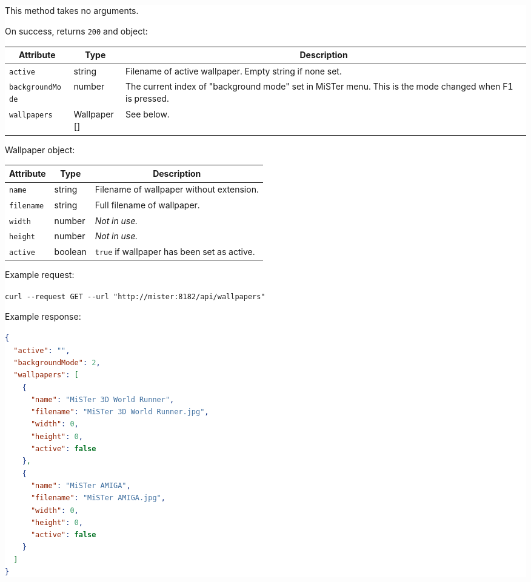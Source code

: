 This method takes no arguments.

On success, returns `200` and object:

| Attribute        | Type        | Description                                                                                             |
|------------------|-------------|---------------------------------------------------------------------------------------------------------|
| `active`         | string      | Filename of active wallpaper. Empty string if none set.                                                 |
| `backgroundMode` | number      | The current index of "background mode" set in MiSTer menu. This is the mode changed when F1 is pressed. |
| `wallpapers`     | Wallpaper[] | See below.                                                                                              |

Wallpaper object:

| Attribute  | Type    | Description                                 |
|------------|---------|---------------------------------------------|
| `name`     | string  | Filename of wallpaper without extension.    |
| `filename` | string  | Full filename of wallpaper.                 |
| `width`    | number  | *Not in use.*                               |
| `height`   | number  | *Not in use.*                               |
| `active`   | boolean | `true` if wallpaper has been set as active. |

Example request:

```shell
curl --request GET --url "http://mister:8182/api/wallpapers"
```

Example response:

```json
{
  "active": "",
  "backgroundMode": 2,
  "wallpapers": [
    {
      "name": "MiSTer 3D World Runner",
      "filename": "MiSTer 3D World Runner.jpg",
      "width": 0,
      "height": 0,
      "active": false
    },
    {
      "name": "MiSTer AMIGA",
      "filename": "MiSTer AMIGA.jpg",
      "width": 0,
      "height": 0,
      "active": false
    }
  ]
}
```
